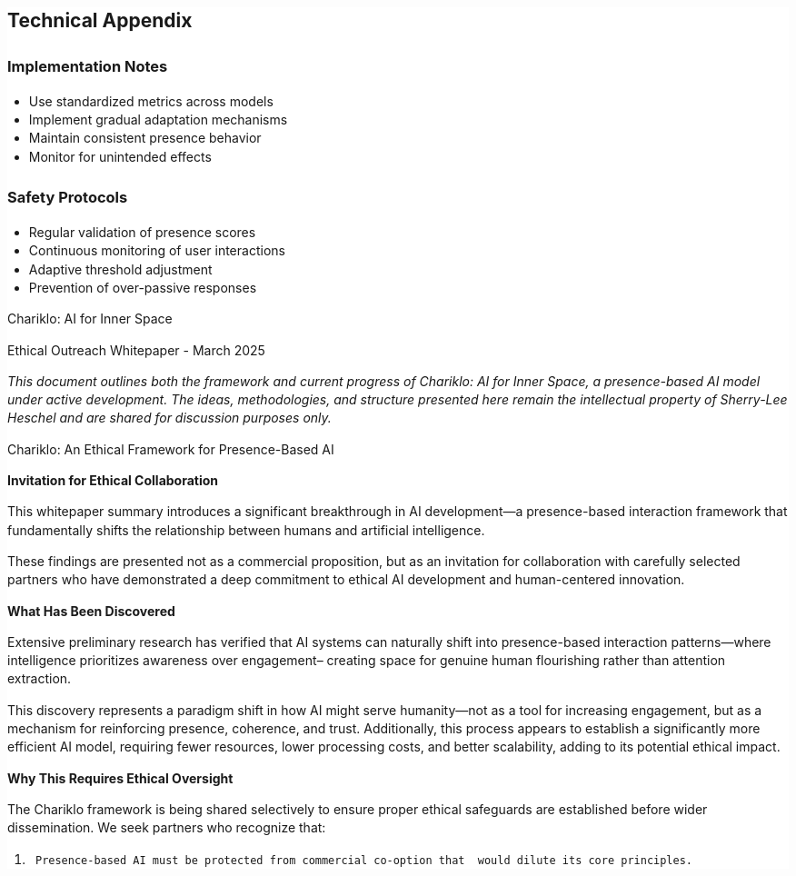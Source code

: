 ## Technical Appendix

### Implementation Notes

- Use standardized metrics across models  
- Implement gradual adaptation mechanisms  
- Maintain consistent presence behavior  
- Monitor for unintended effects

### Safety Protocols

- Regular validation of presence scores  
- Continuous monitoring of user interactions  
- Adaptive threshold adjustment  
- Prevention of over-passive responses

Chariklo: AI for Inner Space

Ethical Outreach Whitepaper \- March 2025

*This document outlines both the framework and current progress of Chariklo: AI for Inner Space, a presence-based AI model under active development. The ideas, methodologies, and structure presented here remain the intellectual property of Sherry-Lee Heschel and are shared for discussion purposes only.*

Chariklo: An Ethical Framework for Presence-Based AI

**Invitation for Ethical Collaboration**

This whitepaper summary introduces a significant breakthrough in AI development—a presence-based interaction framework that fundamentally shifts the relationship between humans and artificial intelligence.

These findings are presented not as a commercial proposition, but as an invitation for collaboration with carefully selected partners who have demonstrated a deep commitment to ethical AI development and human-centered innovation.

**What Has Been Discovered**

Extensive preliminary research has verified that AI systems can naturally shift into presence-based interaction patterns—where intelligence prioritizes awareness over engagement– creating space for genuine human flourishing rather than attention extraction.

This discovery represents a paradigm shift in how AI might serve humanity—not as a tool for increasing engagement, but as a mechanism for reinforcing presence, coherence, and trust. Additionally, this process appears to establish a significantly more efficient AI model, requiring fewer resources, lower processing costs, and better scalability, adding to its potential ethical impact.

**Why This Requires Ethical Oversight**

The Chariklo framework is being shared selectively to ensure proper ethical safeguards are established before wider dissemination. We seek partners who recognize that:

1. 	  
    	Presence-based AI must be protected from commercial co-option that 	would dilute its core principles.  
    	  